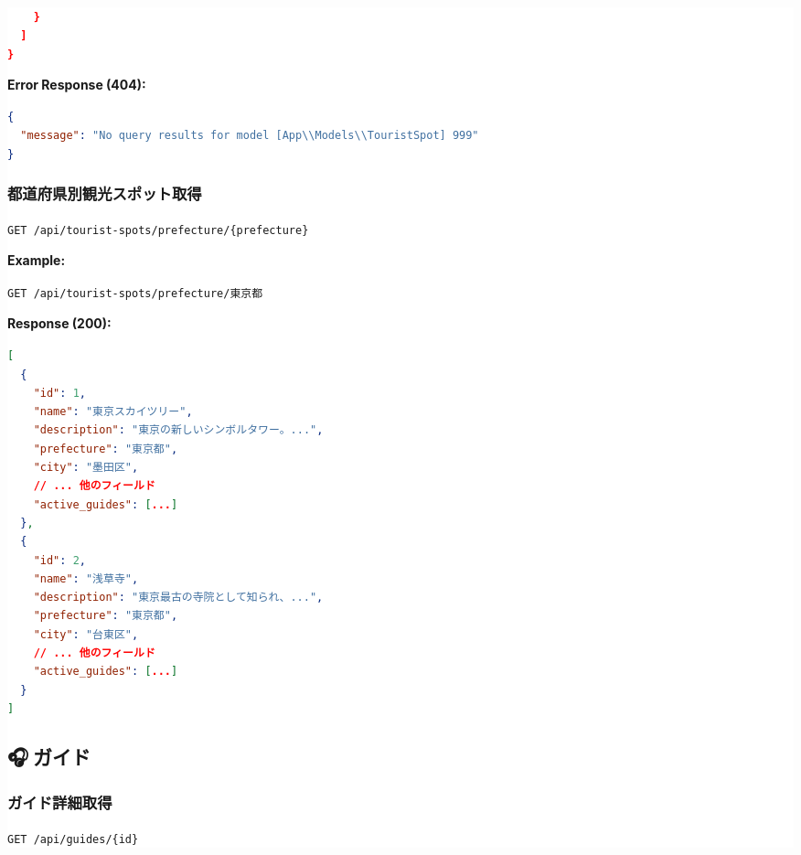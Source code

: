 ```json
    }
  ]
}
```

**Error Response (404):**
```json
{
  "message": "No query results for model [App\\Models\\TouristSpot] 999"
}
```

### 都道府県別観光スポット取得

```http
GET /api/tourist-spots/prefecture/{prefecture}
```

**Example:**
```http
GET /api/tourist-spots/prefecture/東京都
```

**Response (200):**
```json
[
  {
    "id": 1,
    "name": "東京スカイツリー",
    "description": "東京の新しいシンボルタワー。...",
    "prefecture": "東京都",
    "city": "墨田区",
    // ... 他のフィールド
    "active_guides": [...]
  },
  {
    "id": 2,
    "name": "浅草寺",
    "description": "東京最古の寺院として知られ、...",
    "prefecture": "東京都",
    "city": "台東区",
    // ... 他のフィールド
    "active_guides": [...]
  }
]
```

## 🎧 ガイド

### ガイド詳細取得

```http
GET /api/guides/{id}
```
